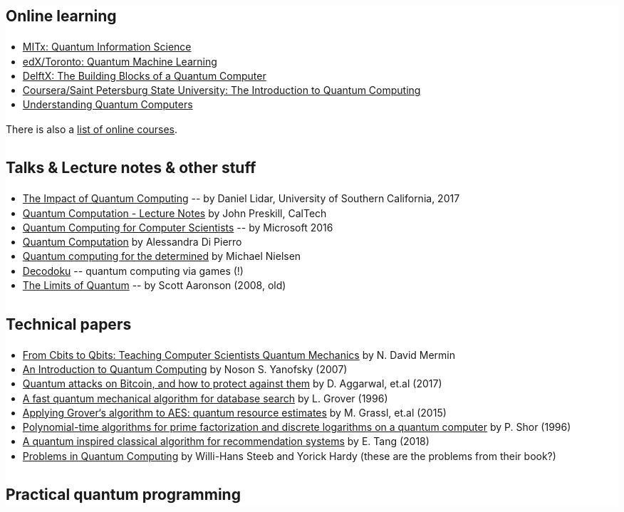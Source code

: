## Online learning

- [MITx: Quantum Information Science](https://courses.edx.org/courses/course-v1:MITx+8.370.1x+1T2018/course/)
- [edX/Toronto: Quantum Machine Learning](https://www.edx.org/course/quantum-machine-learning-2)
- [DelftX: The Building Blocks of a Quantum Computer](https://courses.edx.org/courses/course-v1:MITx+8.370.1x+1T2018/course/)
- [Coursera/Saint Petersburg State University: The Introduction to Quantum Computing](https://www.coursera.org/learn/quantum-computing-algorithms)
- [Understanding Quantum Computers](https://www.futurelearn.com/courses/intro-to-quantum-computing)

There is also a [list of online courses](https://digitaldefynd.com/best-quantum-computing-courses/).


## Talks &amp; Lecture notes & other stuff

- [The Impact of Quantum Computing](https://www.fujitsu.com/us/Images/Lidar-FLATS.pdf) -- by Daniel Lidar, University of Southern California, 2017
- [Quantum Computation - Lecture Notes](http://www.theory.caltech.edu/people/preskill/ph229/#lecture) by John Preskill, CalTech
- [Quantum Computing for Computer Scientists](https://www.microsoft.com/en-us/research/uploads/prod/2018/05/40655.compressed.pdf) -- by Microsoft 2016
- [Quantum Computation](http://profs.sci.univr.it/~dipierro/InfQuant/IQ-Intro-handouts.pdf) by Alessandra Di Pierro
- [Quantum computing for the determined](http://michaelnielsen.org/blog/quantum-computing-for-the-determined/) by Michael Nielsen
- [Decodoku](https://decodoku.com/) -- quantum computing via games (!)
- [The Limits of Quantum](http://www.cs.virginia.edu/~robins/The_Limits_of_Quantum_Computers.pdf) -- by Scott Aaronson (2008, old)

## Technical papers

- [From Cbits to Qbits: Teaching Computer Scientists Quantum Mechanics](https://arxiv.org/pdf/quant-ph/0207118v1.pdf) by N. David Mermin
- [An Introduction to Quantum Computing](https://arxiv.org/abs/0708.0261) by Noson S. Yanofsky (2007)
- [Quantum attacks on Bitcoin, and how to protect against them](https://arxiv.org/abs/1710.10377) by D. Aggarwal, et.al (2017)
- [A fast quantum mechanical algorithm for database search](https://arxiv.org/abs/quant-ph/9605043) by L. Grover (1996)
- [Applying Grover‘s algorithm to AES: quantum resource estimates](https://arxiv.org/abs/1512.04965) by M. Grassl, et.al (2015)
- [Polynomial-time algorithms for prime factorization and discrete logarithms on a quantum computer](https://arxiv.org/abs/quant-ph/9508027) by P. Shor (1996)
- [A quantum inspired classical algorithm for recommendation systems](https://arxiv.org/abs/1807.04271) by E. Tang (2018)
- [Problems in Quantum Computing](http://issc.uj.ac.za/downloads/problems/QCProblems.pdf) by Willi-Hans Steeb and Yorick Hardy (these are the problems from their book?)

## Practical quantum programming
